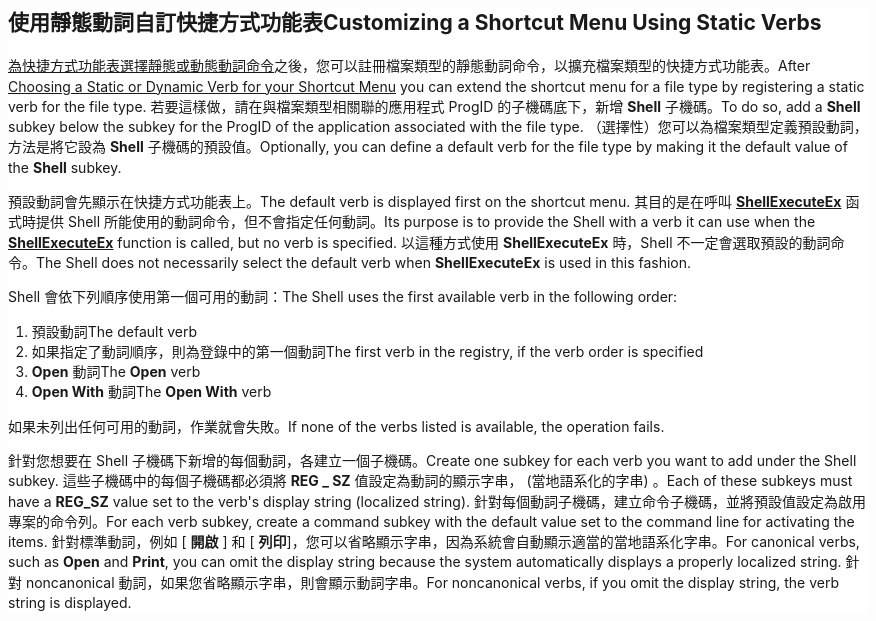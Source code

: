 ## <a name="customizing-a-shortcut-menu-using-static-verbs"></a><span data-ttu-id="91742-165">使用靜態動詞自訂快捷方式功能表</span><span class="sxs-lookup"><span data-stu-id="91742-165">Customizing a Shortcut Menu Using Static Verbs</span></span>

<span data-ttu-id="91742-166">[為快捷方式功能表選擇靜態或動態動詞命令](shortcut-choose-method.md)之後，您可以註冊檔案類型的靜態動詞命令，以擴充檔案類型的快捷方式功能表。</span><span class="sxs-lookup"><span data-stu-id="91742-166">After [Choosing a Static or Dynamic Verb for your Shortcut Menu](shortcut-choose-method.md) you can extend the shortcut menu for a file type by registering a static verb for the file type.</span></span> <span data-ttu-id="91742-167">若要這樣做，請在與檔案類型相關聯的應用程式 ProgID 的子機碼底下，新增 **Shell** 子機碼。</span><span class="sxs-lookup"><span data-stu-id="91742-167">To do so, add a **Shell** subkey below the subkey for the ProgID of the application associated with the file type.</span></span> <span data-ttu-id="91742-168">（選擇性）您可以為檔案類型定義預設動詞，方法是將它設為 **Shell** 子機碼的預設值。</span><span class="sxs-lookup"><span data-stu-id="91742-168">Optionally, you can define a default verb for the file type by making it the default value of the **Shell** subkey.</span></span>

<span data-ttu-id="91742-169">預設動詞會先顯示在快捷方式功能表上。</span><span class="sxs-lookup"><span data-stu-id="91742-169">The default verb is displayed first on the shortcut menu.</span></span> <span data-ttu-id="91742-170">其目的是在呼叫 [**ShellExecuteEx**](/windows/desktop/api/Shellapi/nf-shellapi-shellexecuteexa) 函式時提供 Shell 所能使用的動詞命令，但不會指定任何動詞。</span><span class="sxs-lookup"><span data-stu-id="91742-170">Its purpose is to provide the Shell with a verb it can use when the [**ShellExecuteEx**](/windows/desktop/api/Shellapi/nf-shellapi-shellexecuteexa) function is called, but no verb is specified.</span></span> <span data-ttu-id="91742-171">以這種方式使用 **ShellExecuteEx** 時，Shell 不一定會選取預設的動詞命令。</span><span class="sxs-lookup"><span data-stu-id="91742-171">The Shell does not necessarily select the default verb when **ShellExecuteEx** is used in this fashion.</span></span>

<span data-ttu-id="91742-172">Shell 會依下列順序使用第一個可用的動詞：</span><span class="sxs-lookup"><span data-stu-id="91742-172">The Shell uses the first available verb in the following order:</span></span>

1.  <span data-ttu-id="91742-173">預設動詞</span><span class="sxs-lookup"><span data-stu-id="91742-173">The default verb</span></span>
2.  <span data-ttu-id="91742-174">如果指定了動詞順序，則為登錄中的第一個動詞</span><span class="sxs-lookup"><span data-stu-id="91742-174">The first verb in the registry, if the verb order is specified</span></span>
3.  <span data-ttu-id="91742-175">**Open** 動詞</span><span class="sxs-lookup"><span data-stu-id="91742-175">The **Open** verb</span></span>
4.  <span data-ttu-id="91742-176">**Open With** 動詞</span><span class="sxs-lookup"><span data-stu-id="91742-176">The **Open With** verb</span></span>

<span data-ttu-id="91742-177">如果未列出任何可用的動詞，作業就會失敗。</span><span class="sxs-lookup"><span data-stu-id="91742-177">If none of the verbs listed is available, the operation fails.</span></span>

<span data-ttu-id="91742-178">針對您想要在 Shell 子機碼下新增的每個動詞，各建立一個子機碼。</span><span class="sxs-lookup"><span data-stu-id="91742-178">Create one subkey for each verb you want to add under the Shell subkey.</span></span> <span data-ttu-id="91742-179">這些子機碼中的每個子機碼都必須將 **REG \_ SZ** 值設定為動詞的顯示字串， (當地語系化的字串) 。</span><span class="sxs-lookup"><span data-stu-id="91742-179">Each of these subkeys must have a **REG\_SZ** value set to the verb's display string (localized string).</span></span> <span data-ttu-id="91742-180">針對每個動詞子機碼，建立命令子機碼，並將預設值設定為啟用專案的命令列。</span><span class="sxs-lookup"><span data-stu-id="91742-180">For each verb subkey, create a command subkey with the default value set to the command line for activating the items.</span></span> <span data-ttu-id="91742-181">針對標準動詞，例如 [ **開啟** ] 和 [ **列印**]，您可以省略顯示字串，因為系統會自動顯示適當的當地語系化字串。</span><span class="sxs-lookup"><span data-stu-id="91742-181">For canonical verbs, such as **Open** and **Print**, you can omit the display string because the system automatically displays a properly localized string.</span></span> <span data-ttu-id="91742-182">針對 noncanonical 動詞，如果您省略顯示字串，則會顯示動詞字串。</span><span class="sxs-lookup"><span data-stu-id="91742-182">For noncanonical verbs, if you omit the display string, the verb string is displayed.</span></span>
